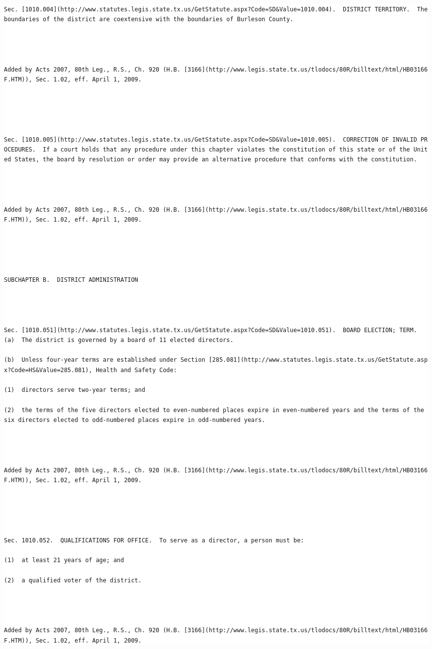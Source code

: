     
    
    Sec. [1010.004](http://www.statutes.legis.state.tx.us/GetStatute.aspx?Code=SD&Value=1010.004).  DISTRICT TERRITORY.  The boundaries of the district are coextensive with the boundaries of Burleson County.
    
    
    
    
    Added by Acts 2007, 80th Leg., R.S., Ch. 920 (H.B. [3166](http://www.legis.state.tx.us/tlodocs/80R/billtext/html/HB03166F.HTM)), Sec. 1.02, eff. April 1, 2009.
    
    
    
    
    
    Sec. [1010.005](http://www.statutes.legis.state.tx.us/GetStatute.aspx?Code=SD&Value=1010.005).  CORRECTION OF INVALID PROCEDURES.  If a court holds that any procedure under this chapter violates the constitution of this state or of the United States, the board by resolution or order may provide an alternative procedure that conforms with the constitution.
    
    
    
    
    Added by Acts 2007, 80th Leg., R.S., Ch. 920 (H.B. [3166](http://www.legis.state.tx.us/tlodocs/80R/billtext/html/HB03166F.HTM)), Sec. 1.02, eff. April 1, 2009.
    
    
    
    
    
    SUBCHAPTER B.  DISTRICT ADMINISTRATION
    
      
    
    
    Sec. [1010.051](http://www.statutes.legis.state.tx.us/GetStatute.aspx?Code=SD&Value=1010.051).  BOARD ELECTION; TERM.  (a)  The district is governed by a board of 11 elected directors.
    
    (b)  Unless four-year terms are established under Section [285.081](http://www.statutes.legis.state.tx.us/GetStatute.aspx?Code=HS&Value=285.081), Health and Safety Code:
    
    (1)  directors serve two-year terms; and
    
    (2)  the terms of the five directors elected to even-numbered places expire in even-numbered years and the terms of the six directors elected to odd-numbered places expire in odd-numbered years.
    
    
    
    
    Added by Acts 2007, 80th Leg., R.S., Ch. 920 (H.B. [3166](http://www.legis.state.tx.us/tlodocs/80R/billtext/html/HB03166F.HTM)), Sec. 1.02, eff. April 1, 2009.
    
    
    
    
    
    Sec. 1010.052.  QUALIFICATIONS FOR OFFICE.  To serve as a director, a person must be:
    
    (1)  at least 21 years of age; and
    
    (2)  a qualified voter of the district.
    
    
    
    
    Added by Acts 2007, 80th Leg., R.S., Ch. 920 (H.B. [3166](http://www.legis.state.tx.us/tlodocs/80R/billtext/html/HB03166F.HTM)), Sec. 1.02, eff. April 1, 2009.
    
    
    